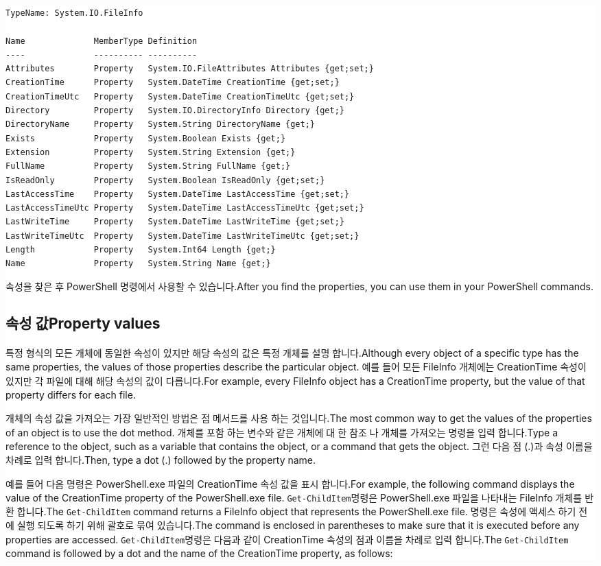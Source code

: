 ```Output
TypeName: System.IO.FileInfo

Name              MemberType Definition
----              ---------- ----------
Attributes        Property   System.IO.FileAttributes Attributes {get;set;}
CreationTime      Property   System.DateTime CreationTime {get;set;}
CreationTimeUtc   Property   System.DateTime CreationTimeUtc {get;set;}
Directory         Property   System.IO.DirectoryInfo Directory {get;}
DirectoryName     Property   System.String DirectoryName {get;}
Exists            Property   System.Boolean Exists {get;}
Extension         Property   System.String Extension {get;}
FullName          Property   System.String FullName {get;}
IsReadOnly        Property   System.Boolean IsReadOnly {get;set;}
LastAccessTime    Property   System.DateTime LastAccessTime {get;set;}
LastAccessTimeUtc Property   System.DateTime LastAccessTimeUtc {get;set;}
LastWriteTime     Property   System.DateTime LastWriteTime {get;set;}
LastWriteTimeUtc  Property   System.DateTime LastWriteTimeUtc {get;set;}
Length            Property   System.Int64 Length {get;}
Name              Property   System.String Name {get;}
```

<span data-ttu-id="bb206-130">속성을 찾은 후 PowerShell 명령에서 사용할 수 있습니다.</span><span class="sxs-lookup"><span data-stu-id="bb206-130">After you find the properties, you can use them in your PowerShell commands.</span></span>

## <a name="property-values"></a><span data-ttu-id="bb206-131">속성 값</span><span class="sxs-lookup"><span data-stu-id="bb206-131">Property values</span></span>

<span data-ttu-id="bb206-132">특정 형식의 모든 개체에 동일한 속성이 있지만 해당 속성의 값은 특정 개체를 설명 합니다.</span><span class="sxs-lookup"><span data-stu-id="bb206-132">Although every object of a specific type has the same properties, the values of those properties describe the particular object.</span></span> <span data-ttu-id="bb206-133">예를 들어 모든 FileInfo 개체에는 CreationTime 속성이 있지만 각 파일에 대해 해당 속성의 값이 다릅니다.</span><span class="sxs-lookup"><span data-stu-id="bb206-133">For example, every FileInfo object has a CreationTime property, but the value of that property differs for each file.</span></span>

<span data-ttu-id="bb206-134">개체의 속성 값을 가져오는 가장 일반적인 방법은 점 메서드를 사용 하는 것입니다.</span><span class="sxs-lookup"><span data-stu-id="bb206-134">The most common way to get the values of the properties of an object is to use the dot method.</span></span> <span data-ttu-id="bb206-135">개체를 포함 하는 변수와 같은 개체에 대 한 참조 나 개체를 가져오는 명령을 입력 합니다.</span><span class="sxs-lookup"><span data-stu-id="bb206-135">Type a reference to the object, such as a variable that contains the object, or a command that gets the object.</span></span> <span data-ttu-id="bb206-136">그런 다음 점 (.)과 속성 이름을 차례로 입력 합니다.</span><span class="sxs-lookup"><span data-stu-id="bb206-136">Then, type a dot (.) followed by the property name.</span></span>

<span data-ttu-id="bb206-137">예를 들어 다음 명령은 PowerShell.exe 파일의 CreationTime 속성 값을 표시 합니다.</span><span class="sxs-lookup"><span data-stu-id="bb206-137">For example, the following command displays the value of the CreationTime property of the PowerShell.exe file.</span></span> <span data-ttu-id="bb206-138">`Get-ChildItem`명령은 PowerShell.exe 파일을 나타내는 FileInfo 개체를 반환 합니다.</span><span class="sxs-lookup"><span data-stu-id="bb206-138">The `Get-ChildItem` command returns a FileInfo object that represents the PowerShell.exe file.</span></span> <span data-ttu-id="bb206-139">명령은 속성에 액세스 하기 전에 실행 되도록 하기 위해 괄호로 묶여 있습니다.</span><span class="sxs-lookup"><span data-stu-id="bb206-139">The command is enclosed in parentheses to make sure that it is executed before any properties are accessed.</span></span> <span data-ttu-id="bb206-140">`Get-ChildItem`명령은 다음과 같이 CreationTime 속성의 점과 이름을 차례로 입력 합니다.</span><span class="sxs-lookup"><span data-stu-id="bb206-140">The `Get-ChildItem` command is followed by a dot and the name of the CreationTime property, as follows:</span></span>
